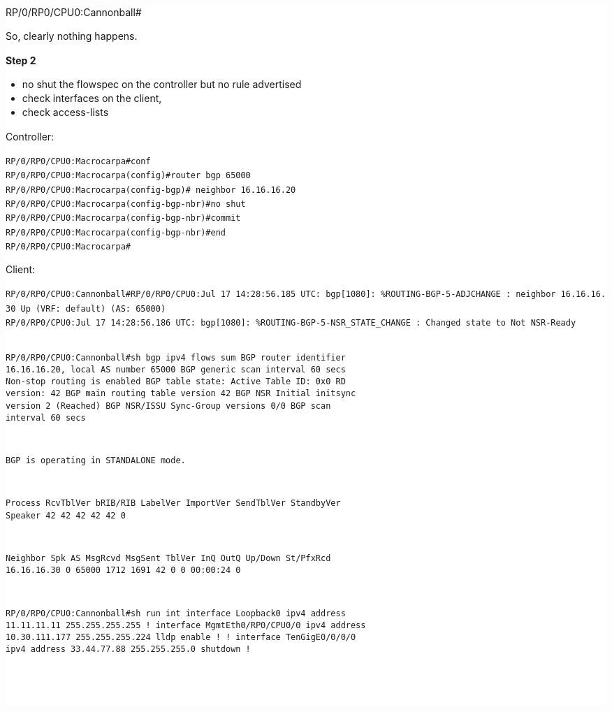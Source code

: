 RP/0/RP0/CPU0:Cannonball#</code>
</pre>
</div>

So, clearly nothing happens.

**Step 2**

- no shut the flowspec on the controller but no rule advertised
- check interfaces on the client,
- check access-lists

Controller:

<div class="highlighter-rouge">
<pre class="highlight">
<code>RP/0/RP0/CPU0:Macrocarpa#conf
RP/0/RP0/CPU0:Macrocarpa(config)#router bgp 65000
RP/0/RP0/CPU0:Macrocarpa(config-bgp)# neighbor 16.16.16.20
RP/0/RP0/CPU0:Macrocarpa(config-bgp-nbr)#no shut
RP/0/RP0/CPU0:Macrocarpa(config-bgp-nbr)#commit
RP/0/RP0/CPU0:Macrocarpa(config-bgp-nbr)#end
RP/0/RP0/CPU0:Macrocarpa#</code>
</pre>
</div>

Client:

<div class="highlighter-rouge">
<pre class="highlight">
<code>RP/0/RP0/CPU0:Cannonball#RP/0/RP0/CPU0:Jul 17 14:28:56.185 UTC: bgp[1080]: %ROUTING-BGP-5-ADJCHANGE : neighbor 16.16.16.30 Up (VRF: default) (AS: 65000)
RP/0/RP0/CPU0:Jul 17 14:28:56.186 UTC: bgp[1080]: %ROUTING-BGP-5-NSR_STATE_CHANGE : Changed state to Not NSR-Ready

RP/0/RP0/CPU0:Cannonball#sh bgp ipv4 flows sum
BGP router identifier 16.16.16.20, local AS number 65000
BGP generic scan interval 60 secs
Non-stop routing is enabled
BGP table state: Active
Table ID: 0x0   RD version: 42
BGP main routing table version 42
BGP NSR Initial initsync version 2 (Reached)
BGP NSR/ISSU Sync-Group versions 0/0
BGP scan interval 60 secs

BGP is operating in STANDALONE mode.


Process       RcvTblVer   bRIB/RIB   LabelVer  ImportVer  SendTblVer  StandbyVer
Speaker              42         42         42         42          42           0

Neighbor        Spk    AS MsgRcvd MsgSent   TblVer  InQ OutQ  Up/Down  St/PfxRcd
16.16.16.30       0 65000    1712    1691       42    0    0 00:00:24          0

RP/0/RP0/CPU0:Cannonball#sh run int
interface Loopback0
 ipv4 address 11.11.11.11 255.255.255.255
!
interface MgmtEth0/RP0/CPU0/0
 ipv4 address 10.30.111.177 255.255.255.224
 lldp
  enable
 !
!
interface TenGigE0/0/0/0
 ipv4 address 33.44.77.88 255.255.255.0
 shutdown
!